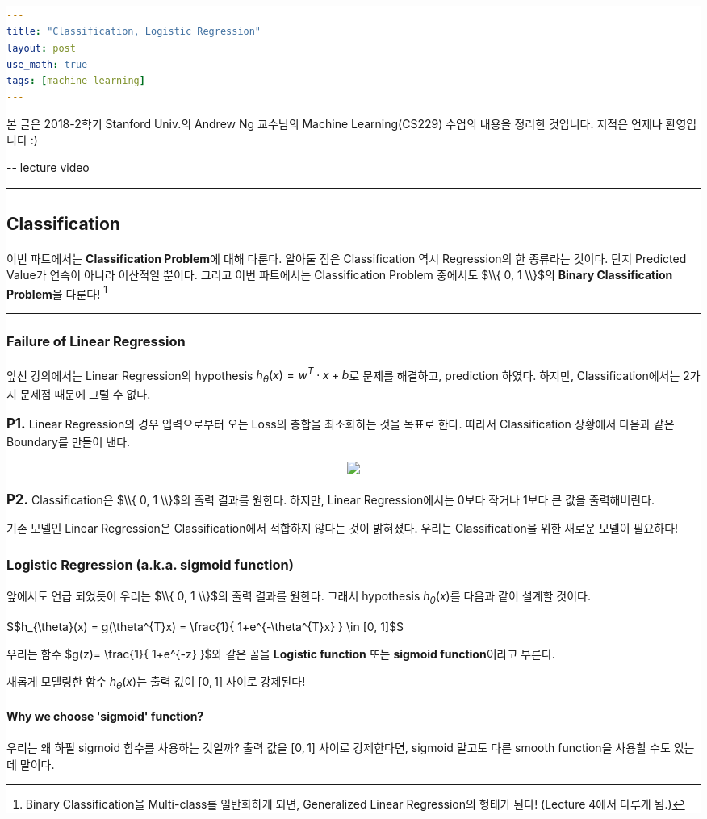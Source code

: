 ```yaml
---
title: "Classification, Logistic Regression"
layout: post
use_math: true
tags: [machine_learning]
---
```



본 글은 2018-2학기 Stanford Univ.의 Andrew Ng 교수님의 Machine Learning(CS229) 수업의 내용을 정리한 것입니다. 지적은 언제나 환영입니다 :)

-- [lecture video](https://youtu.be/het9HFqo1TQ)

<hr>

## Classification
이번 파트에서는 **Classification Problem**에 대해 다룬다. 알아둘 점은 Classification 역시 Regression의 한 종류라는 것이다. 단지 Predicted Value가 연속이 아니라 이산적일 뿐이다. 그리고 이번 파트에서는 Classification Problem 중에서도 $\\{ 0, 1 \\}$의 **Binary Classification Problem**을 다룬다! [^1]

<hr>

### Failure of Linear Regression

앞선 강의에서는 Linear Regression의 hypothesis $h_{\theta}(x) = w^{T} \cdot x + b$로 문제를 해결하고, prediction 하였다. 하지만, Classification에서는 2가지 문제점 때문에 그럴 수 없다.

<big>**P1.**</big> Linear Regression의 경우 입력으로부터 오는 Loss의 총합을 최소화하는 것을 목표로 한다. 따라서 Classification 상황에서 다음과 같은 Boundary를 만들어 낸다.

<div style="text-align: center;">
<img src="https://i.stack.imgur.com/nEC4H.png" style="width: 70%;">
</div>

<big>**P2.**</big> Classification은 $\\{ 0, 1 \\}$의 출력 결과를 원한다. 하지만, Linear Regression에서는 0보다 작거나 1보다 큰 값을 출력해버린다.

기존 모델인 Linear Regression은 Classification에서 적합하지 않다는 것이 밝혀졌다. 우리는 Classification을 위한 새로운 모델이 필요하다!

### Logistic Regression (a.k.a. sigmoid function)

앞에서도 언급 되었듯이 우리는  $\\{ 0, 1 \\}$의 출력 결과를 원한다. 그래서 hypothesis $h_{\theta}(x)$를 다음과 같이 설계할 것이다.

<div>
$$h_{\theta}(x) = g(\theta^{T}x) = \frac{1}{ 1+e^{-\theta^{T}x} } \in [0, 1]$$
</div>

우리는 함수 $g(z)= \frac{1}{ 1+e^{-z} }$와 같은 꼴을 **Logistic function** 또는 **sigmoid function**이라고 부른다.

새롭게 모델링한 함수 $h_{\theta}(x)$는 출력 값이 $[0, 1]$ 사이로 강제된다!

#### Why we choose 'sigmoid' function?

우리는 왜 하필 sigmoid 함수를 사용하는 것일까? 출력 값을 $[0, 1]$ 사이로 강제한다면, sigmoid 말고도 다른 smooth function을 사용할 수도 있는데 말이다.


[^1]: Binary Classification을 Multi-class를 일반화하게 되면, Generalized Linear Regression의 형태가 된다! (Lecture 4에서 다루게 됨.)